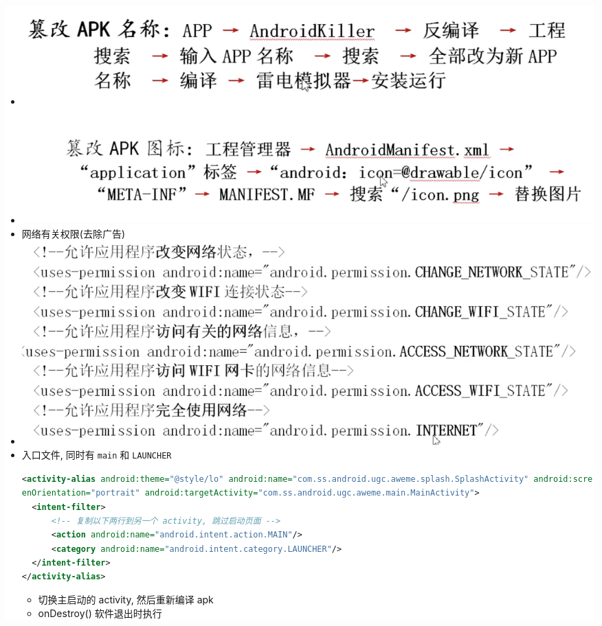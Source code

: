 - <img alt="change app name" src="../images/change_app_name.png"/>
- <img alt="change app icon" src="../images/change_app_icon.png"/>
- 网络有关权限(去除广告)
- <img alt="net" src="../images/android_net_permission.png" />
- 入口文件, 同时有 `main` 和 `LAUNCHER`
  ```xml
  <activity-alias android:theme="@style/lo" android:name="com.ss.android.ugc.aweme.splash.SplashActivity" android:screenOrientation="portrait" android:targetActivity="com.ss.android.ugc.aweme.main.MainActivity">
    <intent-filter>
        <!-- 复制以下两行到另一个 activity, 跳过启动页面 -->
        <action android:name="android.intent.action.MAIN"/>
        <category android:name="android.intent.category.LAUNCHER"/>
    </intent-filter>
  </activity-alias>
  ```
  - 切换主启动的 activity, 然后重新编译 apk
  - onDestroy() 软件退出时执行
